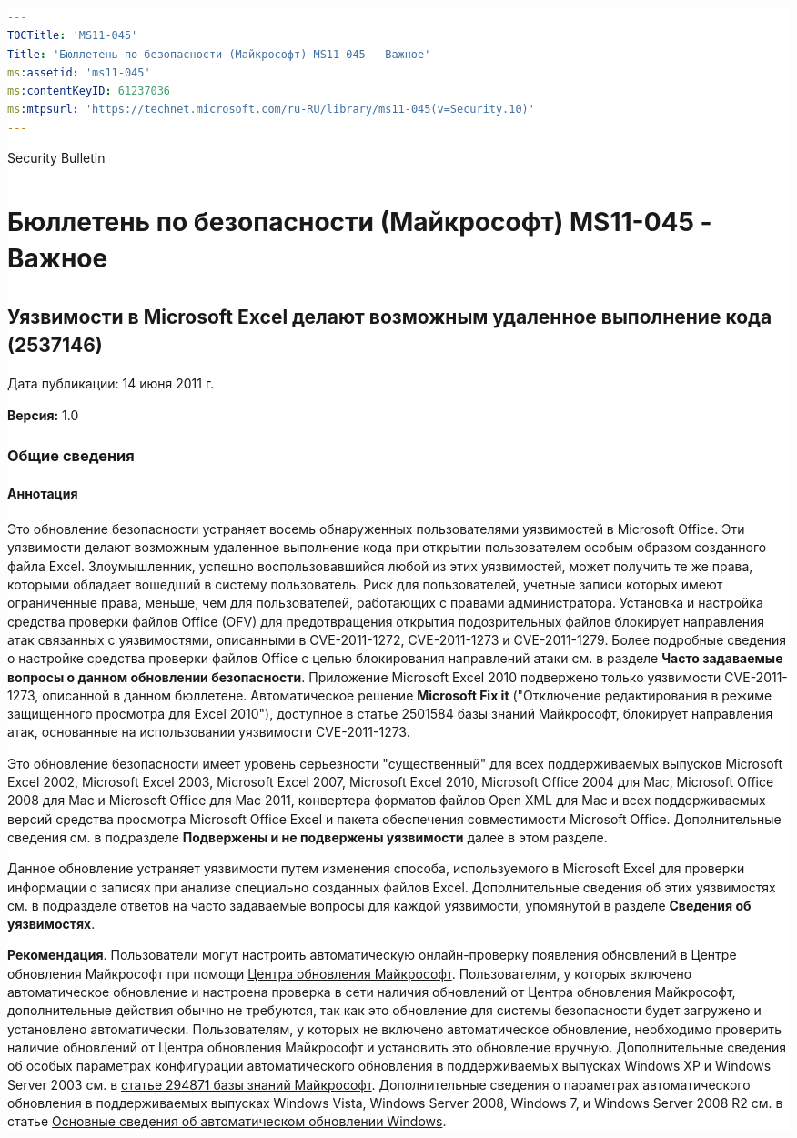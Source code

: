 ```yaml
---
TOCTitle: 'MS11-045'
Title: 'Бюллетень по безопасности (Майкрософт) MS11-045 - Важное'
ms:assetid: 'ms11-045'
ms:contentKeyID: 61237036
ms:mtpsurl: 'https://technet.microsoft.com/ru-RU/library/ms11-045(v=Security.10)'
---
```


Security Bulletin

Бюллетень по безопасности (Майкрософт) MS11-045 - Важное
========================================================

Уязвимости в Microsoft Excel делают возможным удаленное выполнение кода (2537146)
---------------------------------------------------------------------------------

Дата публикации: 14 июня 2011 г.

**Версия:** 1.0

### Общие сведения

#### Аннотация

Это обновление безопасности устраняет восемь обнаруженных пользователями уязвимостей в Microsoft Office. Эти уязвимости делают возможным удаленное выполнение кода при открытии пользователем особым образом созданного файла Excel. Злоумышленник, успешно воспользовавшийся любой из этих уязвимостей, может получить те же права, которыми обладает вошедший в систему пользователь. Риск для пользователей, учетные записи которых имеют ограниченные права, меньше, чем для пользователей, работающих с правами администратора. Установка и настройка средства проверки файлов Office (OFV) для предотвращения открытия подозрительных файлов блокирует направления атак связанных с уязвимостями, описанными в CVE-2011-1272, CVE-2011-1273 и CVE-2011-1279. Более подробные сведения о настройке средства проверки файлов Office с целью блокирования направлений атаки см. в разделе **Часто задаваемые вопросы о данном обновлении безопасности**. Приложение Microsoft Excel 2010 подвержено только уязвимости CVE-2011-1273, описанной в данном бюллетене. Автоматическое решение **Microsoft Fix it** ("Отключение редактирования в режиме защищенного просмотра для Excel 2010"), доступное в [статье 2501584 базы знаний Майкрософт](http://support.microsoft.com/kb/2501584), блокирует направления атак, основанные на использовании уязвимости CVE-2011-1273.

Это обновление безопасности имеет уровень серьезности "существенный" для всех поддерживаемых выпусков Microsoft Excel 2002, Microsoft Excel 2003, Microsoft Excel 2007, Microsoft Excel 2010, Microsoft Office 2004 для Mac, Microsoft Office 2008 для Mac и Microsoft Office для Mac 2011, конвертера форматов файлов Open XML для Mac и всех поддерживаемых версий средства просмотра Microsoft Office Excel и пакета обеспечения совместимости Microsoft Office. Дополнительные сведения см. в подразделе **Подвержены и не подвержены уязвимости** далее в этом разделе.

Данное обновление устраняет уязвимости путем изменения способа, используемого в Microsoft Excel для проверки информации о записях при анализе специально созданных файлов Excel. Дополнительные сведения об этих уязвимостях см. в подразделе ответов на часто задаваемые вопросы для каждой уязвимости, упомянутой в разделе **Сведения об уязвимостях**.

**Рекомендация**. Пользователи могут настроить автоматическую онлайн-проверку появления обновлений в Центре обновления Майкрософт при помощи [Центра обновления Майкрософт](http://go.microsoft.com/fwlink/?linkid=40747). Пользователям, у которых включено автоматическое обновление и настроена проверка в сети наличия обновлений от Центра обновления Майкрософт, дополнительные действия обычно не требуются, так как это обновление для системы безопасности будет загружено и установлено автоматически. Пользователям, у которых не включено автоматическое обновление, необходимо проверить наличие обновлений от Центра обновления Майкрософт и установить это обновление вручную. Дополнительные сведения об особых параметрах конфигурации автоматического обновления в поддерживаемых выпусках Windows XP и Windows Server 2003 см. в [статье 294871 базы знаний Майкрософт](http://support.microsoft.com/kb/294871). Дополнительные сведения о параметрах автоматического обновления в поддерживаемых выпусках Windows Vista, Windows Server 2008, Windows 7, и Windows Server 2008 R2 см. в статье [Основные сведения об автоматическом обновлении Windows](http://windows.microsoft.com/en-us/windows-vista/understanding-windows-automatic-updating).
